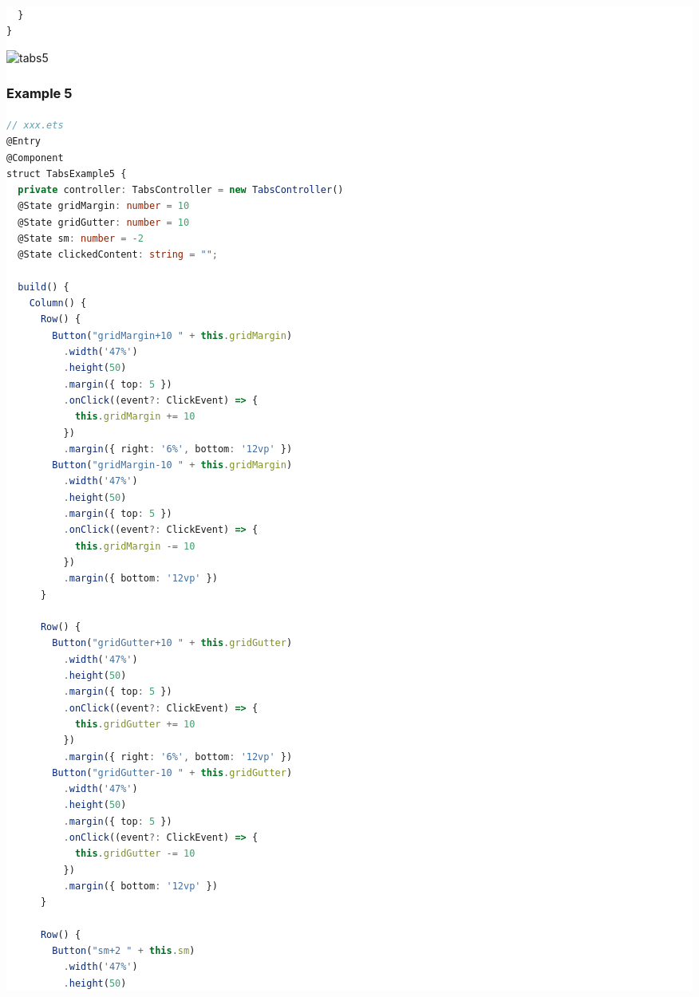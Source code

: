 ```ts
  }
}
```

![tabs5](figures/tabs5.gif)


### Example 5

```ts
// xxx.ets
@Entry
@Component
struct TabsExample5 {
  private controller: TabsController = new TabsController()
  @State gridMargin: number = 10
  @State gridGutter: number = 10
  @State sm: number = -2
  @State clickedContent: string = "";

  build() {
    Column() {
      Row() {
        Button("gridMargin+10 " + this.gridMargin)
          .width('47%')
          .height(50)
          .margin({ top: 5 })
          .onClick((event?: ClickEvent) => {
            this.gridMargin += 10
          })
          .margin({ right: '6%', bottom: '12vp' })
        Button("gridMargin-10 " + this.gridMargin)
          .width('47%')
          .height(50)
          .margin({ top: 5 })
          .onClick((event?: ClickEvent) => {
            this.gridMargin -= 10
          })
          .margin({ bottom: '12vp' })
      }

      Row() {
        Button("gridGutter+10 " + this.gridGutter)
          .width('47%')
          .height(50)
          .margin({ top: 5 })
          .onClick((event?: ClickEvent) => {
            this.gridGutter += 10
          })
          .margin({ right: '6%', bottom: '12vp' })
        Button("gridGutter-10 " + this.gridGutter)
          .width('47%')
          .height(50)
          .margin({ top: 5 })
          .onClick((event?: ClickEvent) => {
            this.gridGutter -= 10
          })
          .margin({ bottom: '12vp' })
      }

      Row() {
        Button("sm+2 " + this.sm)
          .width('47%')
          .height(50)
```